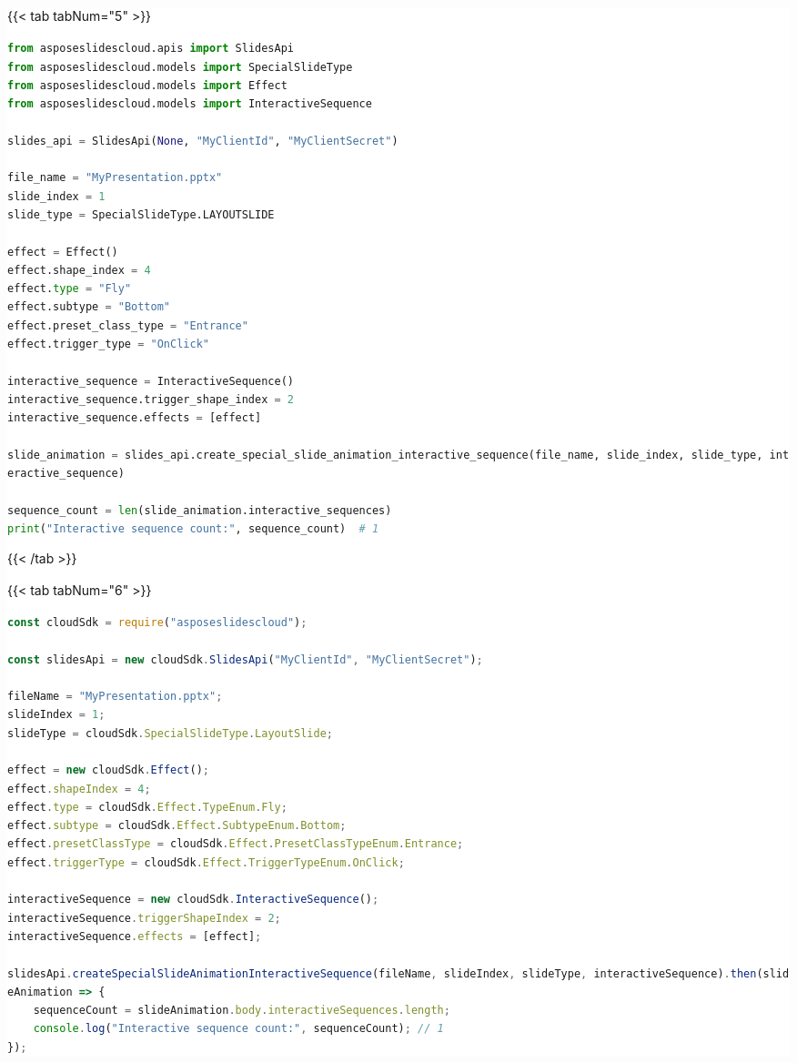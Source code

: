 {{< tab tabNum="5" >}}

```python
from asposeslidescloud.apis import SlidesApi
from asposeslidescloud.models import SpecialSlideType
from asposeslidescloud.models import Effect
from asposeslidescloud.models import InteractiveSequence

slides_api = SlidesApi(None, "MyClientId", "MyClientSecret")

file_name = "MyPresentation.pptx"
slide_index = 1
slide_type = SpecialSlideType.LAYOUTSLIDE

effect = Effect()
effect.shape_index = 4
effect.type = "Fly"
effect.subtype = "Bottom"
effect.preset_class_type = "Entrance"
effect.trigger_type = "OnClick"

interactive_sequence = InteractiveSequence()
interactive_sequence.trigger_shape_index = 2
interactive_sequence.effects = [effect]

slide_animation = slides_api.create_special_slide_animation_interactive_sequence(file_name, slide_index, slide_type, interactive_sequence)

sequence_count = len(slide_animation.interactive_sequences)
print("Interactive sequence count:", sequence_count)  # 1
```

{{< /tab >}}

{{< tab tabNum="6" >}}

```js
const cloudSdk = require("asposeslidescloud");

const slidesApi = new cloudSdk.SlidesApi("MyClientId", "MyClientSecret");

fileName = "MyPresentation.pptx";
slideIndex = 1;
slideType = cloudSdk.SpecialSlideType.LayoutSlide;

effect = new cloudSdk.Effect();
effect.shapeIndex = 4;
effect.type = cloudSdk.Effect.TypeEnum.Fly;
effect.subtype = cloudSdk.Effect.SubtypeEnum.Bottom;
effect.presetClassType = cloudSdk.Effect.PresetClassTypeEnum.Entrance;
effect.triggerType = cloudSdk.Effect.TriggerTypeEnum.OnClick;

interactiveSequence = new cloudSdk.InteractiveSequence();
interactiveSequence.triggerShapeIndex = 2;
interactiveSequence.effects = [effect];

slidesApi.createSpecialSlideAnimationInteractiveSequence(fileName, slideIndex, slideType, interactiveSequence).then(slideAnimation => {
    sequenceCount = slideAnimation.body.interactiveSequences.length;
    console.log("Interactive sequence count:", sequenceCount); // 1
});
```
